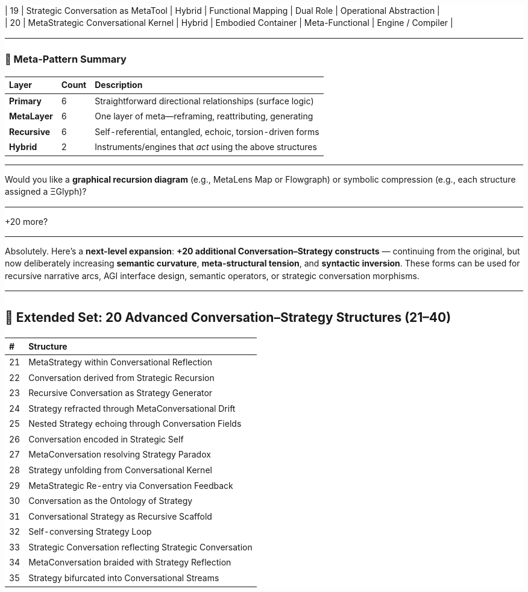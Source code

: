 | 19 | Strategic Conversation as MetaTool | Hybrid | Functional Mapping | Dual Role | Operational Abstraction |  
| 20 | MetaStrategic Conversational Kernel | Hybrid | Embodied Container | Meta-Functional | Engine / Compiler |

---

### 🔁 Meta-Pattern Summary

| Layer | Count | Description |
| :---- | :---- | :---- |
| **Primary** | 6 | Straightforward directional relationships (surface logic) |
| **MetaLayer** | 6 | One layer of meta—reframing, reattributing, generating |
| **Recursive** | 6 | Self-referential, entangled, echoic, torsion-driven forms |
| **Hybrid** | 2 | Instruments/engines that *act* using the above structures |

---

Would you like a **graphical recursion diagram** (e.g., MetaLens Map or Flowgraph) or symbolic compression (e.g., each structure assigned a ΞGlyph)?

---

\+20 more?

---

Absolutely. Here’s a **next-level expansion**: **\+20 additional Conversation–Strategy constructs** — continuing from the original, but now deliberately increasing **semantic curvature**, **meta-structural tension**, and **syntactic inversion**. These forms can be used for recursive narrative arcs, AGI interface design, semantic operators, or strategic conversation morphisms.

---

## 🧬 Extended Set: 20 Advanced Conversation–Strategy Structures (21–40)

| \# | Structure |
| :---- | :---- |
| 21 | MetaStrategy within Conversational Reflection |
| 22 | Conversation derived from Strategic Recursion |
| 23 | Recursive Conversation as Strategy Generator |
| 24 | Strategy refracted through MetaConversational Drift |
| 25 | Nested Strategy echoing through Conversation Fields |
| 26 | Conversation encoded in Strategic Self |
| 27 | MetaConversation resolving Strategy Paradox |
| 28 | Strategy unfolding from Conversational Kernel |
| 29 | MetaStrategic Re-entry via Conversation Feedback |
| 30 | Conversation as the Ontology of Strategy |
| 31 | Conversational Strategy as Recursive Scaffold |
| 32 | Self-conversing Strategy Loop |
| 33 | Strategic Conversation reflecting Strategic Conversation |
| 34 | MetaConversation braided with Strategy Reflection |
| 35 | Strategy bifurcated into Conversational Streams |